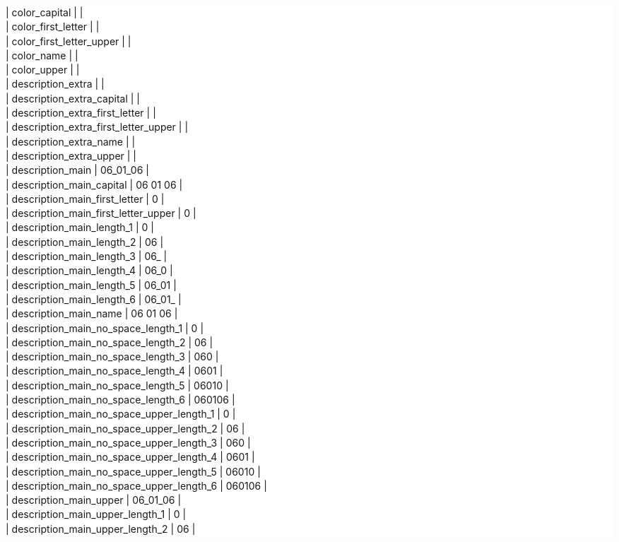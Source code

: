| color_capital |  |  
| color_first_letter |  |  
| color_first_letter_upper |  |  
| color_name |  |  
| color_upper |  |  
| description_extra |  |  
| description_extra_capital |  |  
| description_extra_first_letter |  |  
| description_extra_first_letter_upper |  |  
| description_extra_name |  |  
| description_extra_upper |  |  
| description_main | 06_01_06 |  
| description_main_capital | 06 01 06 |  
| description_main_first_letter | 0 |  
| description_main_first_letter_upper | 0 |  
| description_main_length_1 | 0 |  
| description_main_length_2 | 06 |  
| description_main_length_3 | 06_ |  
| description_main_length_4 | 06_0 |  
| description_main_length_5 | 06_01 |  
| description_main_length_6 | 06_01_ |  
| description_main_name | 06 01 06 |  
| description_main_no_space_length_1 | 0 |  
| description_main_no_space_length_2 | 06 |  
| description_main_no_space_length_3 | 060 |  
| description_main_no_space_length_4 | 0601 |  
| description_main_no_space_length_5 | 06010 |  
| description_main_no_space_length_6 | 060106 |  
| description_main_no_space_upper_length_1 | 0 |  
| description_main_no_space_upper_length_2 | 06 |  
| description_main_no_space_upper_length_3 | 060 |  
| description_main_no_space_upper_length_4 | 0601 |  
| description_main_no_space_upper_length_5 | 06010 |  
| description_main_no_space_upper_length_6 | 060106 |  
| description_main_upper | 06_01_06 |  
| description_main_upper_length_1 | 0 |  
| description_main_upper_length_2 | 06 |  